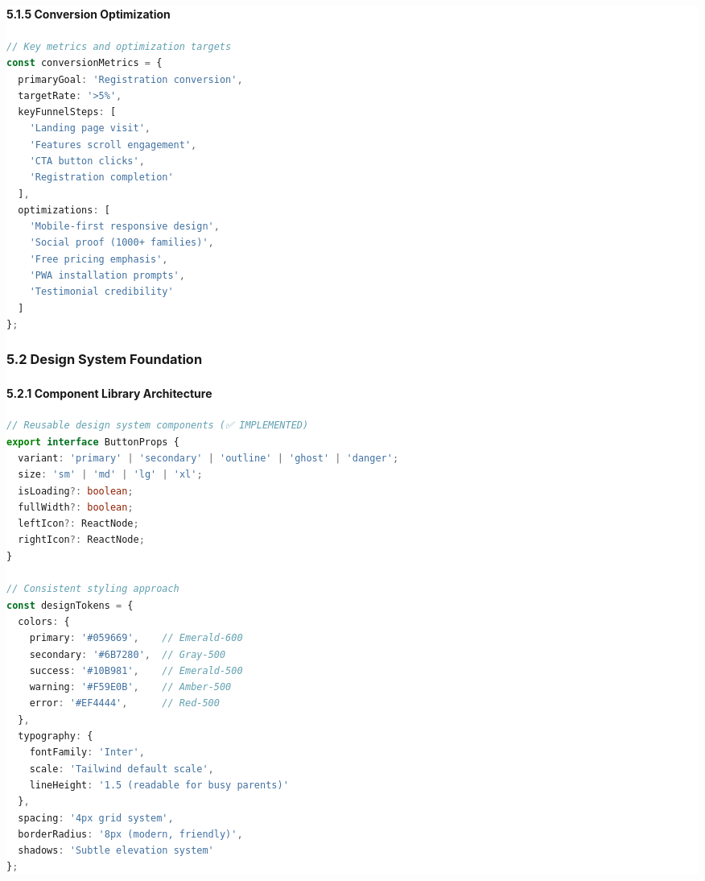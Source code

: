 #### 5.1.5 Conversion Optimization

```typescript
// Key metrics and optimization targets
const conversionMetrics = {
  primaryGoal: 'Registration conversion',
  targetRate: '>5%',
  keyFunnelSteps: [
    'Landing page visit',
    'Features scroll engagement',
    'CTA button clicks',
    'Registration completion'
  ],
  optimizations: [
    'Mobile-first responsive design',
    'Social proof (1000+ families)',
    'Free pricing emphasis',
    'PWA installation prompts',
    'Testimonial credibility'
  ]
};
```

### 5.2 Design System Foundation

#### 5.2.1 Component Library Architecture

```typescript
// Reusable design system components (✅ IMPLEMENTED)
export interface ButtonProps {
  variant: 'primary' | 'secondary' | 'outline' | 'ghost' | 'danger';
  size: 'sm' | 'md' | 'lg' | 'xl';
  isLoading?: boolean;
  fullWidth?: boolean;
  leftIcon?: ReactNode;
  rightIcon?: ReactNode;
}

// Consistent styling approach
const designTokens = {
  colors: {
    primary: '#059669',    // Emerald-600
    secondary: '#6B7280',  // Gray-500
    success: '#10B981',    // Emerald-500
    warning: '#F59E0B',    // Amber-500
    error: '#EF4444',      // Red-500
  },
  typography: {
    fontFamily: 'Inter',
    scale: 'Tailwind default scale',
    lineHeight: '1.5 (readable for busy parents)'
  },
  spacing: '4px grid system',
  borderRadius: '8px (modern, friendly)',
  shadows: 'Subtle elevation system'
};
```
